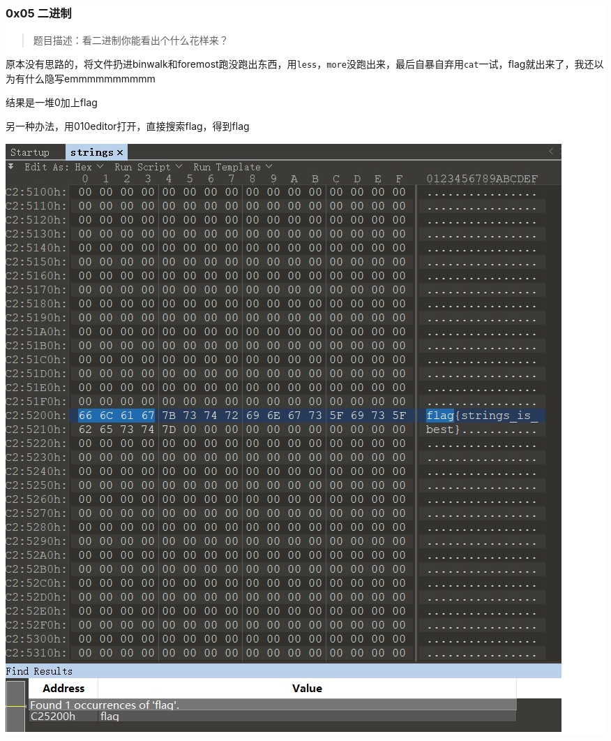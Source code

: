 




### 0x05 二进制

>  题目描述：看二进制你能看出个什么花样来？ 

原本没有思路的，将文件扔进binwalk和foremost跑没跑出东西，用`less`，`more`没跑出来，最后自暴自弃用`cat`一试，flag就出来了，我还以为有什么隐写emmmmmmmmmm

结果是一堆0加上flag

另一种办法，用010editor打开，直接搜索flag，得到flag

![](SDUCTF2019-wp\misc5.jpg)
